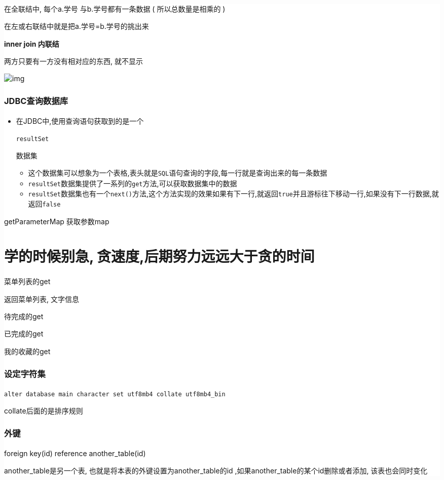 在全联结中, 每个a.学号 与b.学号都有一条数据  ( 所以总数量是相乘的 )

在左或右联结中就是把a.学号=b.学号的挑出来

**inner join  内联结**

两方只要有一方没有相对应的东西, 就不显示

![img](https://pic3.zhimg.com/v2-744add0733c8e4af97995d4c22588922_b.jpg)



### JDBC查询数据库

- 在JDBC中,使用查询语句获取到的是一个

  ```
  resultSet
  ```

  数据集

  - 这个数据集可以想象为一个表格,表头就是`SQL`语句查询的字段,每一行就是查询出来的每一条数据
  - `resultSet`数据集提供了一系列的`get`方法,可以获取数据集中的数据
  - `resultSet`数据集也有一个`next()`方法,这个方法实现的效果如果有下一行,就返回`true`并且游标往下移动一行,如果没有下一行数据,就返回`false`



getParameterMap 获取参数map



# 学的时候别急, 贪速度,后期努力远远大于贪的时间



菜单列表的get 

返回菜单列表, 文字信息



待完成的get

已完成的get

我的收藏的get



### 设定字符集

```
alter database main character set utf8mb4 collate utf8mb4_bin
```

collate后面的是排序规则

### 外键

foreign key(id) reference another_table(id)

another_table是另一个表, 也就是将本表的外键设置为another_table的id ,如果another_table的某个id删除或者添加, 该表也会同时变化

